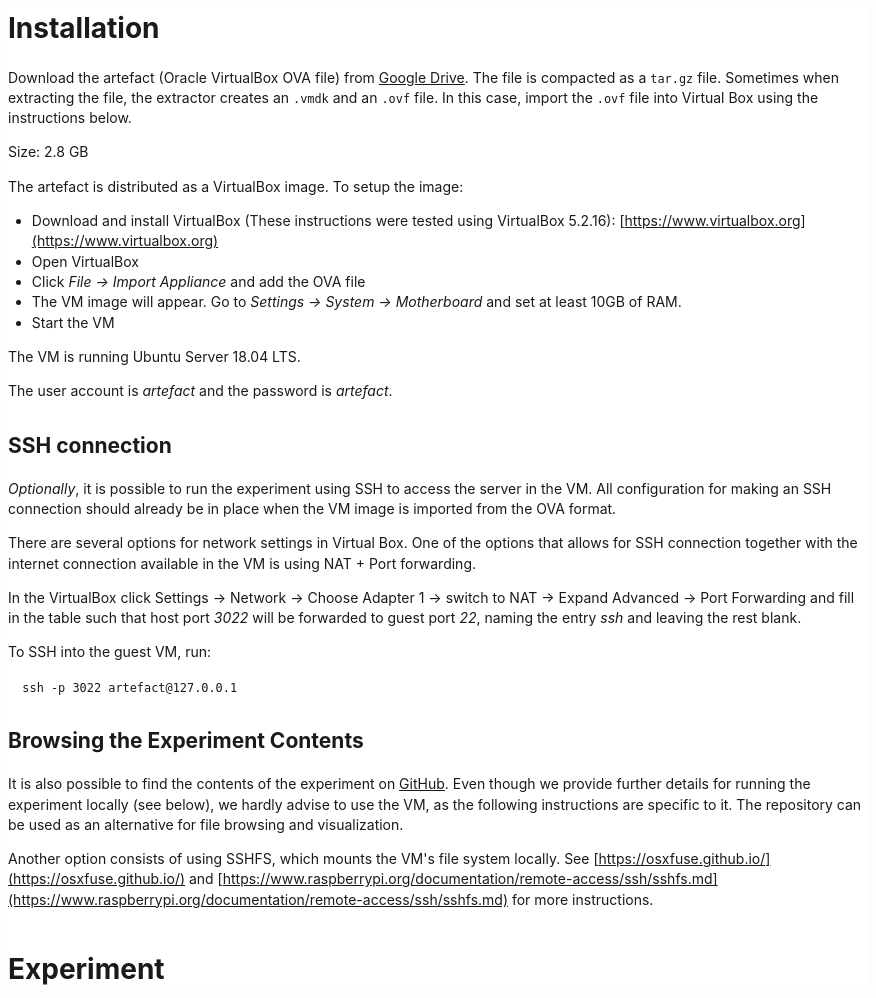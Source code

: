 # Installation

Download the artefact (Oracle VirtualBox OVA file) from [Google Drive](https://drive.google.com/open?id=1MTzZ7Pm9YGVYdQ_zdi0Ydr2feo0q78HM). The file is compacted as a `tar.gz` file. Sometimes when extracting the file, the extractor creates an `.vmdk` and an `.ovf` file. In this case, import the `.ovf` file into Virtual Box using the instructions below.

Size: 2.8 GB

The artefact is distributed as a VirtualBox image. To setup the image:

  - Download and install VirtualBox (These instructions were tested using VirtualBox 5.2.16): [https://www.virtualbox.org](https://www.virtualbox.org)
  - Open VirtualBox
  - Click *File → Import Appliance* and add the OVA file
  - The VM image will appear. Go to *Settings → System → Motherboard* and set at least 10GB of RAM.
  - Start the VM

The VM is running Ubuntu Server 18.04 LTS.

The user account is *artefact* and the password is *artefact*.

## SSH connection

_Optionally_, it is possible to run the experiment using SSH to access the server in the VM. All configuration for making an SSH connection should already be in place when the VM image is imported from the OVA format.

There are several options for network settings in Virtual Box. One of the options that allows for SSH connection together with the internet connection available in the VM is using NAT + Port forwarding.

In the VirtualBox click Settings → Network → Choose Adapter 1 → switch to NAT → Expand Advanced → Port Forwarding and fill in the table such that host port *3022* will be forwarded to guest port *22*, naming the entry *ssh* and leaving the rest blank.

To SSH into the guest VM, run:

      ssh -p 3022 artefact@127.0.0.1       

## Browsing the Experiment Contents

It is also possible to find the contents of the experiment on [GitHub](https://github.com/MetaBorgCube/layout-decl). Even though we provide further details for running the experiment locally (see below), we hardly advise to use the VM, as the following instructions are specific to it. The repository can be used as an alternative for file browsing and visualization.

Another option consists of using SSHFS, which mounts the VM's file system locally. See [https://osxfuse.github.io/](https://osxfuse.github.io/) and [https://www.raspberrypi.org/documentation/remote-access/ssh/sshfs.md](https://www.raspberrypi.org/documentation/remote-access/ssh/sshfs.md) for more instructions.

# Experiment
